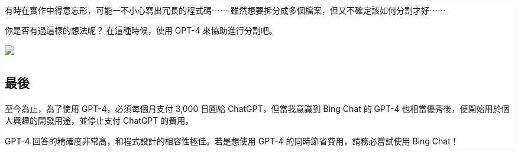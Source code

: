 有時在實作中得意忘形，可能一不小心寫出冗長的程式碼⋯⋯
雖然想要拆分成多個檔案，但又不確定該如何分割才好⋯⋯

你是否有過這樣的想法呢？
在這種時候，使用 GPT-4 來協助進行分割吧。

![](https://i.imgur.com/nIjqJce.png)

## 最後

至今為止，為了使用 GPT-4，必須每個月支付 3,000 日圓給 ChatGPT，但當我意識到 Bing Chat 的 GPT-4 也相當優秀後，便開始用於個人興趣的開發用途，並停止支付 ChatGPT 的費用。

GPT-4 回答的精確度非常高，和程式設計的相容性極佳。若是想使用 GPT-4 的同時節省費用，請務必嘗試使用 Bing Chat！
